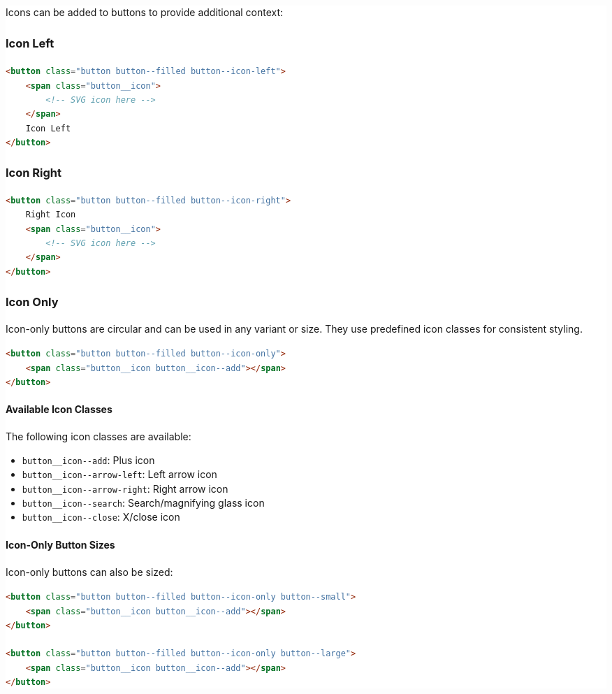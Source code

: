 Icons can be added to buttons to provide additional context:

### Icon Left

```html
<button class="button button--filled button--icon-left">
    <span class="button__icon">
        <!-- SVG icon here -->
    </span>
    Icon Left
</button>
```

### Icon Right

```html
<button class="button button--filled button--icon-right">
    Right Icon
    <span class="button__icon">
        <!-- SVG icon here -->
    </span>
</button>
```

### Icon Only

Icon-only buttons are circular and can be used in any variant or size. They use predefined icon classes for consistent styling.

```html
<button class="button button--filled button--icon-only">
    <span class="button__icon button__icon--add"></span>
</button>
```

#### Available Icon Classes

The following icon classes are available:

- `button__icon--add`: Plus icon
- `button__icon--arrow-left`: Left arrow icon
- `button__icon--arrow-right`: Right arrow icon
- `button__icon--search`: Search/magnifying glass icon
- `button__icon--close`: X/close icon

#### Icon-Only Button Sizes

Icon-only buttons can also be sized:

```html
<button class="button button--filled button--icon-only button--small">
    <span class="button__icon button__icon--add"></span>
</button>

<button class="button button--filled button--icon-only button--large">
    <span class="button__icon button__icon--add"></span>
</button>
```
